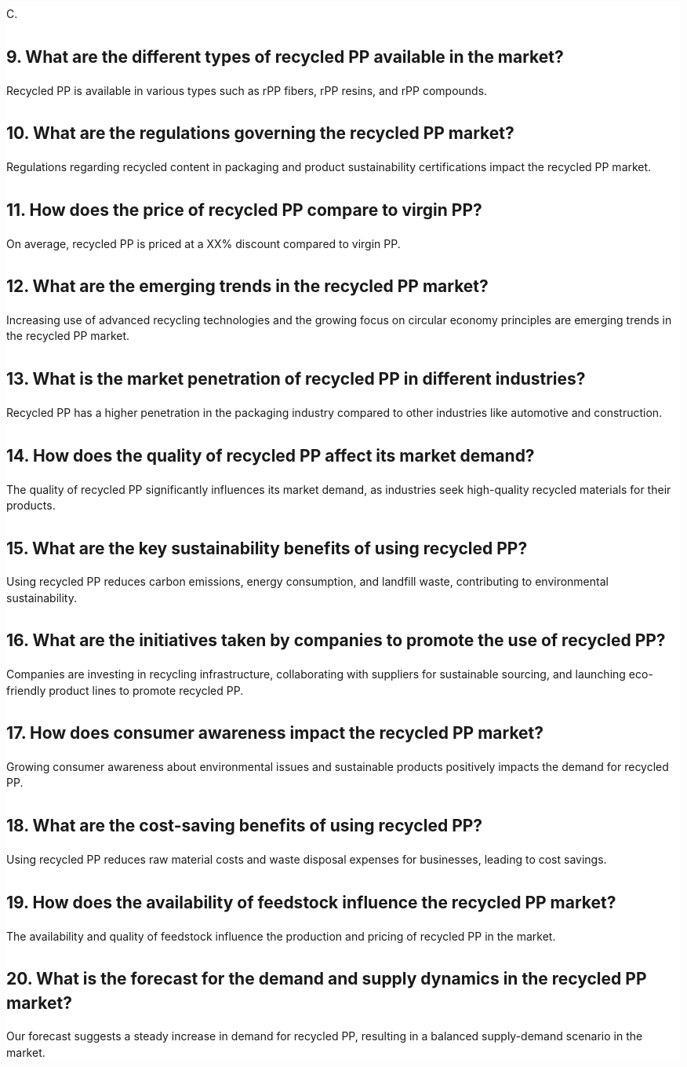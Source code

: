 C.</p><h2>9. What are the different types of recycled PP available in the market?</h2><p>Recycled PP is available in various types such as rPP fibers, rPP resins, and rPP compounds.</p><h2>10. What are the regulations governing the recycled PP market?</h2><p>Regulations regarding recycled content in packaging and product sustainability certifications impact the recycled PP market.</p><h2>11. How does the price of recycled PP compare to virgin PP?</h2><p>On average, recycled PP is priced at a XX% discount compared to virgin PP.</p><h2>12. What are the emerging trends in the recycled PP market?</h2><p>Increasing use of advanced recycling technologies and the growing focus on circular economy principles are emerging trends in the recycled PP market.</p><h2>13. What is the market penetration of recycled PP in different industries?</h2><p>Recycled PP has a higher penetration in the packaging industry compared to other industries like automotive and construction.</p><h2>14. How does the quality of recycled PP affect its market demand?</h2><p>The quality of recycled PP significantly influences its market demand, as industries seek high-quality recycled materials for their products.</p><h2>15. What are the key sustainability benefits of using recycled PP?</h2><p>Using recycled PP reduces carbon emissions, energy consumption, and landfill waste, contributing to environmental sustainability.</p><h2>16. What are the initiatives taken by companies to promote the use of recycled PP?</h2><p>Companies are investing in recycling infrastructure, collaborating with suppliers for sustainable sourcing, and launching eco-friendly product lines to promote recycled PP.</p><h2>17. How does consumer awareness impact the recycled PP market?</h2><p>Growing consumer awareness about environmental issues and sustainable products positively impacts the demand for recycled PP.</p><h2>18. What are the cost-saving benefits of using recycled PP?</h2><p>Using recycled PP reduces raw material costs and waste disposal expenses for businesses, leading to cost savings.</p><h2>19. How does the availability of feedstock influence the recycled PP market?</h2><p>The availability and quality of feedstock influence the production and pricing of recycled PP in the market.</p><h2>20. What is the forecast for the demand and supply dynamics in the recycled PP market?</h2><p>Our forecast suggests a steady increase in demand for recycled PP, resulting in a balanced supply-demand scenario in the market.</p></body></html></strong></p>
